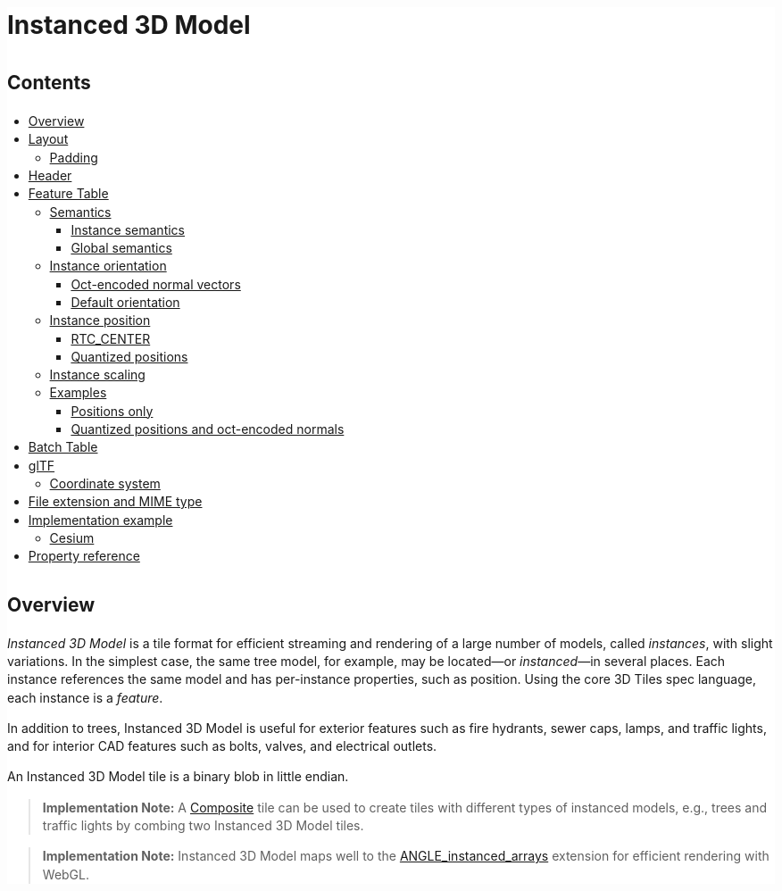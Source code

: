 # Instanced 3D Model

## Contents

* [Overview](#overview)
* [Layout](#layout)
    * [Padding](#padding)
* [Header](#header)
* [Feature Table](#feature-table)
    * [Semantics](#semantics)
        * [Instance semantics](#instance-semantics)
        * [Global semantics](#global-semantics)
    * [Instance orientation](#instance-orientation)
        * [Oct-encoded normal vectors](#oct-encoded-normal-vectors)
        * [Default orientation](#default-orientation)
    * [Instance position](#instance-position)
        * [RTC_CENTER](#rtc_center)
        * [Quantized positions](#quantized-positions)
    * [Instance scaling](#instance-scaling)
    * [Examples](#examples)
        * [Positions only](#positions-only)
        * [Quantized positions and oct-encoded normals](#quantized-positions-and-oct-encoded-normals)
* [Batch Table](#batch-table)
* [glTF](#gltf)
    * [Coordinate system](#coordinate-system)
* [File extension and MIME type](#file-extension-and-mime-type)
* [Implementation example](#implementation-example)
    * [Cesium](#cesium)
* [Property reference](#property-reference)

## Overview

_Instanced 3D Model_ is a tile format for efficient streaming and rendering of a large number of models, called _instances_, with slight variations.  In the simplest case, the same tree model, for example, may be located&mdash;or _instanced_&mdash;in several places.  Each instance references the same model and has per-instance properties, such as position.  Using the core 3D Tiles spec language, each instance is a _feature_.

In addition to trees, Instanced 3D Model is useful for exterior features such as fire hydrants, sewer caps, lamps, and traffic lights, and for interior CAD features such as bolts, valves, and electrical outlets.

An Instanced 3D Model tile is a binary blob in little endian.

> **Implementation Note:** A [Composite](../Composite/README.md) tile can be used to create tiles with different types of instanced models, e.g., trees and traffic lights by combing two Instanced 3D Model tiles.

> **Implementation Note:** Instanced 3D Model maps well to the [ANGLE_instanced_arrays](https://www.khronos.org/registry/webgl/extensions/ANGLE_instanced_arrays/) extension for efficient rendering with WebGL.
